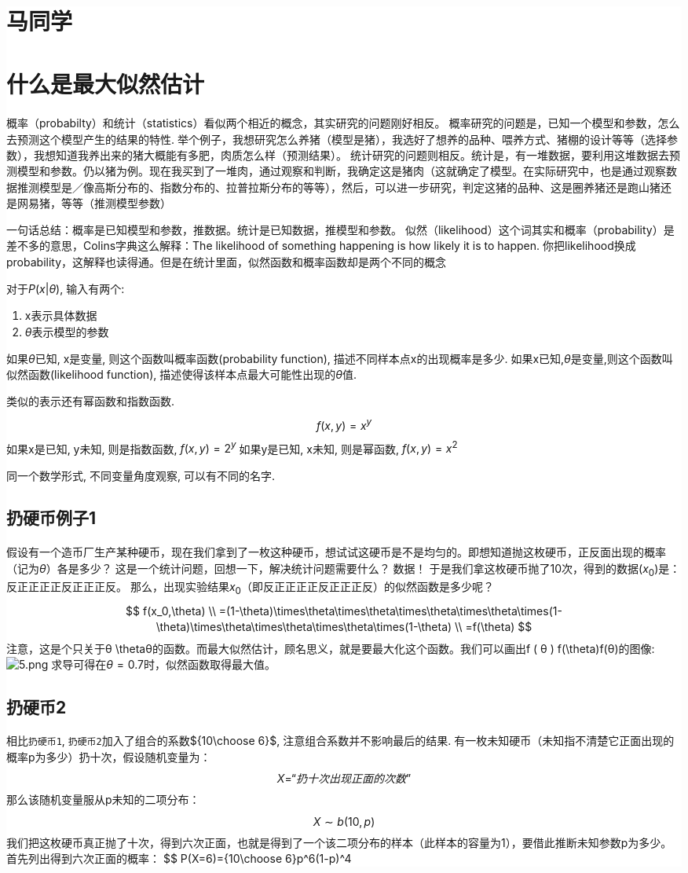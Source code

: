 


# 马同学




# 什么是最大似然估计
概率（probabilty）和统计（statistics）看似两个相近的概念，其实研究的问题刚好相反。
概率研究的问题是，已知一个模型和参数，怎么去预测这个模型产生的结果的特性. 举个例子，我想研究怎么养猪（模型是猪），我选好了想养的品种、喂养方式、猪棚的设计等等（选择参数），我想知道我养出来的猪大概能有多肥，肉质怎么样（预测结果）。
统计研究的问题则相反。统计是，有一堆数据，要利用这堆数据去预测模型和参数。仍以猪为例。现在我买到了一堆肉，通过观察和判断，我确定这是猪肉（这就确定了模型。在实际研究中，也是通过观察数据推测模型是／像高斯分布的、指数分布的、拉普拉斯分布的等等），然后，可以进一步研究，判定这猪的品种、这是圈养猪还是跑山猪还是网易猪，等等（推测模型参数）

一句话总结：概率是已知模型和参数，推数据。统计是已知数据，推模型和参数。
似然（likelihood）这个词其实和概率（probability）是差不多的意思，Colins字典这么解释：The likelihood of something happening is how likely it is to happen. 你把likelihood换成probability，这解释也读得通。但是在统计里面，似然函数和概率函数却是两个不同的概念

对于$P(x|\theta)$, 输入有两个:
1. x表示具体数据
2. $\theta$表示模型的参数

如果$\theta$已知, x是变量, 则这个函数叫概率函数(probability function), 描述不同样本点x的出现概率是多少.
如果x已知,$\theta$是变量,则这个函数叫似然函数(likelihood function), 描述使得该样本点最大可能性出现的$\theta$值.

类似的表示还有幂函数和指数函数.
$$
f(x,y)=x^y
$$
如果x是已知, y未知, 则是指数函数, $f(x,y)=2^y$
如果y是已知, x未知, 则是幂函数, $f(x,y)= x^2$

同一个数学形式, 不同变量角度观察, 可以有不同的名字.

## 扔硬币例子1
假设有一个造币厂生产某种硬币，现在我们拿到了一枚这种硬币，想试试这硬币是不是均匀的。即想知道抛这枚硬币，正反面出现的概率（记为$\theta$）各是多少？
这是一个统计问题，回想一下，解决统计问题需要什么？ 数据！
于是我们拿这枚硬币抛了10次，得到的数据($x_0$)是：反正正正正反正正正反。
那么，出现实验结果$x_0$（即反正正正正反正正正反）的似然函数是多少呢？
$$
f(x_0,\theta) \\
=(1-\theta)\times\theta\times\theta\times\theta\times\theta\times(1-\theta)\times\theta\times\theta\times\theta\times(1-\theta) \\
=f(\theta)
$$
注意，这是个只关于θ \thetaθ的函数。而最大似然估计，顾名思义，就是要最大化这个函数。我们可以画出f ( θ ) f(\theta)f(θ)的图像:
![5.png](5.png)
求导可得在$\theta = 0.7$时，似然函数取得最大值。


## 扔硬币2
相比`扔硬币1`, `扔硬币2`加入了组合的系数${10\choose 6}$, 注意组合系数并不影响最后的结果.
有一枚未知硬币（未知指不清楚它正面出现的概率p为多少）扔十次，假设随机变量为：
$$
X=“扔十次出现正面的次数”
$$
那么该随机变量服从p未知的二项分布：
$$
X\sim b(10,p)
$$
我们把这枚硬币真正抛了十次，得到六次正面，也就是得到了一个该二项分布的样本（此样本的容量为1），要借此推断未知参数p为多少。首先列出得到六次正面的概率：
$$
P(X=6)={10\choose 6}p^6(1-p)^4